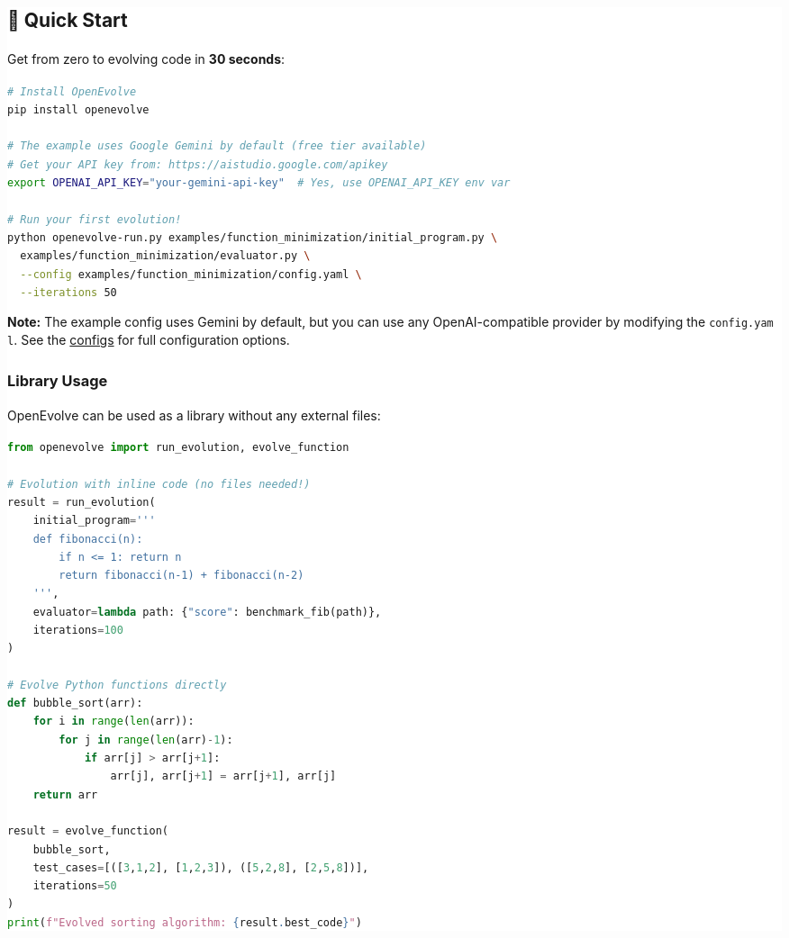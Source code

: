 </div>

## 🚀 Quick Start

Get from zero to evolving code in **30 seconds**:

```bash
# Install OpenEvolve
pip install openevolve

# The example uses Google Gemini by default (free tier available)
# Get your API key from: https://aistudio.google.com/apikey
export OPENAI_API_KEY="your-gemini-api-key"  # Yes, use OPENAI_API_KEY env var

# Run your first evolution!
python openevolve-run.py examples/function_minimization/initial_program.py \
  examples/function_minimization/evaluator.py \
  --config examples/function_minimization/config.yaml \
  --iterations 50
```

**Note:** The example config uses Gemini by default, but you can use any OpenAI-compatible provider by modifying the `config.yaml`. See the [configs](configs/) for full configuration options.

### **Library Usage**

OpenEvolve can be used as a library without any external files:

```python
from openevolve import run_evolution, evolve_function

# Evolution with inline code (no files needed!)
result = run_evolution(
    initial_program='''
    def fibonacci(n):
        if n <= 1: return n
        return fibonacci(n-1) + fibonacci(n-2)
    ''',
    evaluator=lambda path: {"score": benchmark_fib(path)},
    iterations=100
)

# Evolve Python functions directly
def bubble_sort(arr):
    for i in range(len(arr)):
        for j in range(len(arr)-1):
            if arr[j] > arr[j+1]:
                arr[j], arr[j+1] = arr[j+1], arr[j] 
    return arr

result = evolve_function(
    bubble_sort,
    test_cases=[([3,1,2], [1,2,3]), ([5,2,8], [2,5,8])],
    iterations=50
)
print(f"Evolved sorting algorithm: {result.best_code}")
```
